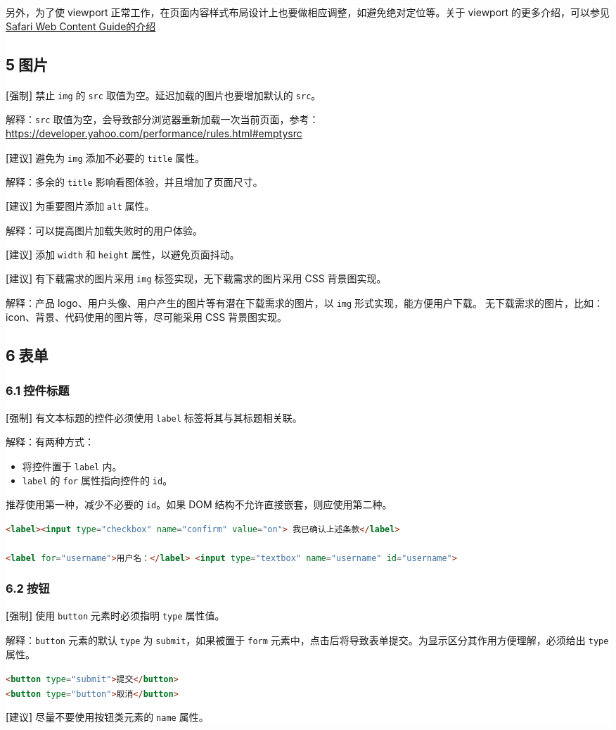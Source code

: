 另外，为了使 viewport 正常工作，在页面内容样式布局设计上也要做相应调整，如避免绝对定位等。关于 viewport 的更多介绍，可以参见 [Safari Web Content Guide的介绍](https://developer.apple.com/library/mac/documentation/AppleApplications/Reference/SafariWebContent/UsingtheViewport/UsingtheViewport.html#//apple_ref/doc/uid/TP40006509-SW26)


## 5 图片

[强制] 禁止 `img` 的 `src` 取值为空。延迟加载的图片也要增加默认的 `src`。

解释：`src` 取值为空，会导致部分浏览器重新加载一次当前页面，参考：<https://developer.yahoo.com/performance/rules.html#emptysrc>

[建议] 避免为 `img` 添加不必要的 `title` 属性。

解释：多余的 `title` 影响看图体验，并且增加了页面尺寸。

[建议] 为重要图片添加 `alt` 属性。

解释：可以提高图片加载失败时的用户体验。

[建议] 添加 `width` 和 `height` 属性，以避免页面抖动。

[建议] 有下载需求的图片采用 `img` 标签实现，无下载需求的图片采用 CSS 背景图实现。

解释：产品 logo、用户头像、用户产生的图片等有潜在下载需求的图片，以 `img` 形式实现，能方便用户下载。 无下载需求的图片，比如：icon、背景、代码使用的图片等，尽可能采用 CSS 背景图实现。


## 6 表单


### 6.1 控件标题

[强制] 有文本标题的控件必须使用 `label` 标签将其与其标题相关联。

解释：有两种方式：
- 将控件置于 `label` 内。
- `label` 的 `for` 属性指向控件的 `id`。

推荐使用第一种，减少不必要的 `id`。如果 DOM 结构不允许直接嵌套，则应使用第二种。

```html
<label><input type="checkbox" name="confirm" value="on"> 我已确认上述条款</label>

<label for="username">用户名：</label> <input type="textbox" name="username" id="username">
```


### 6.2 按钮

[强制] 使用 `button` 元素时必须指明 `type` 属性值。

解释：`button` 元素的默认 `type` 为 `submit`，如果被置于 `form` 元素中，点击后将导致表单提交。为显示区分其作用方便理解，必须给出 `type` 属性。

```html
<button type="submit">提交</button>
<button type="button">取消</button>
```

[建议] 尽量不要使用按钮类元素的 `name` 属性。
